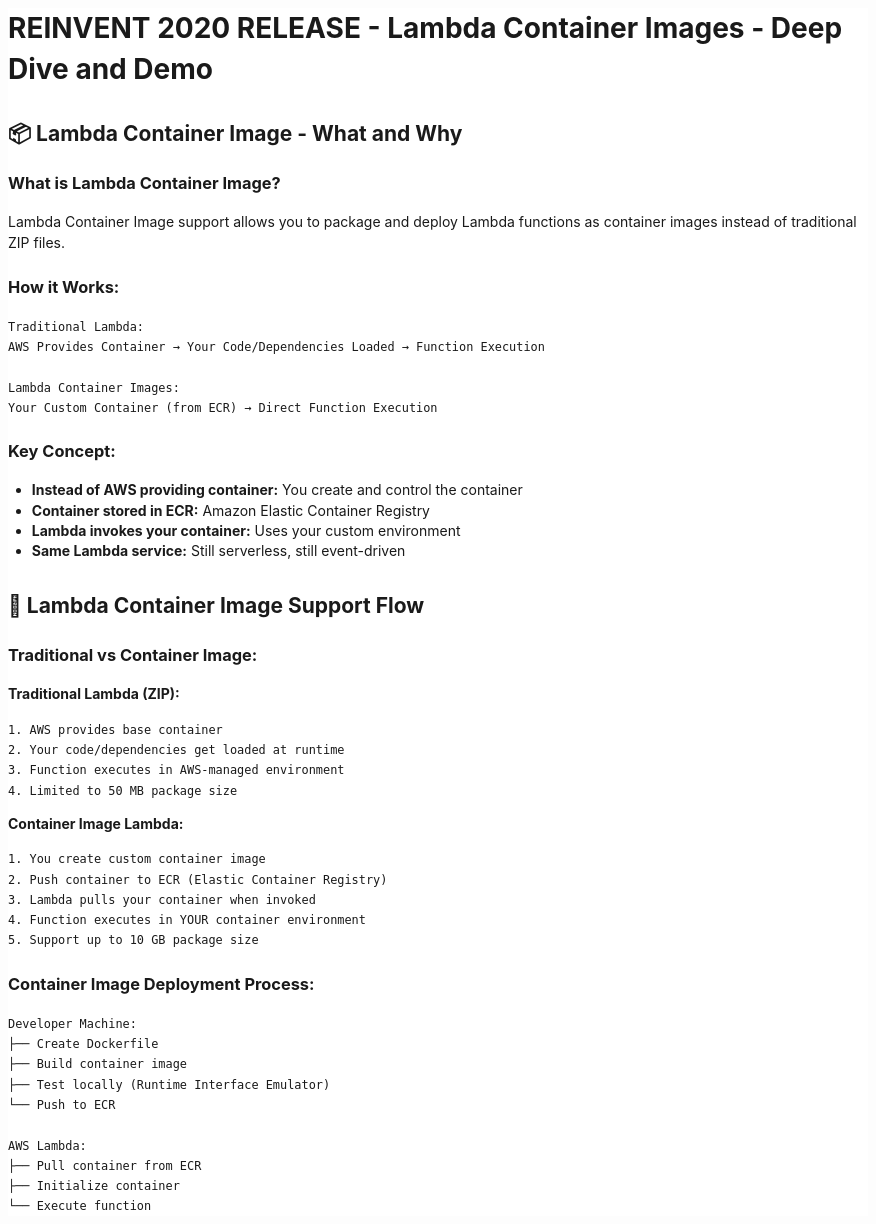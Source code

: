 # REINVENT 2020 RELEASE - Lambda Container Images - Deep Dive and Demo

## 📦 Lambda Container Image - What and Why

### **What is Lambda Container Image?**
Lambda Container Image support allows you to package and deploy Lambda functions as container images instead of traditional ZIP files.

### **How it Works:**
```
Traditional Lambda:
AWS Provides Container → Your Code/Dependencies Loaded → Function Execution

Lambda Container Images:
Your Custom Container (from ECR) → Direct Function Execution
```

### **Key Concept:**
- **Instead of AWS providing container:** You create and control the container
- **Container stored in ECR:** Amazon Elastic Container Registry
- **Lambda invokes your container:** Uses your custom environment
- **Same Lambda service:** Still serverless, still event-driven

## 🔄 Lambda Container Image Support Flow

### **Traditional vs Container Image:**

**Traditional Lambda (ZIP):**
```
1. AWS provides base container
2. Your code/dependencies get loaded at runtime
3. Function executes in AWS-managed environment
4. Limited to 50 MB package size
```

**Container Image Lambda:**
```
1. You create custom container image
2. Push container to ECR (Elastic Container Registry)
3. Lambda pulls your container when invoked
4. Function executes in YOUR container environment
5. Support up to 10 GB package size
```

### **Container Image Deployment Process:**
```
Developer Machine:
├── Create Dockerfile
├── Build container image
├── Test locally (Runtime Interface Emulator)
└── Push to ECR

AWS Lambda:
├── Pull container from ECR
├── Initialize container
└── Execute function
```
